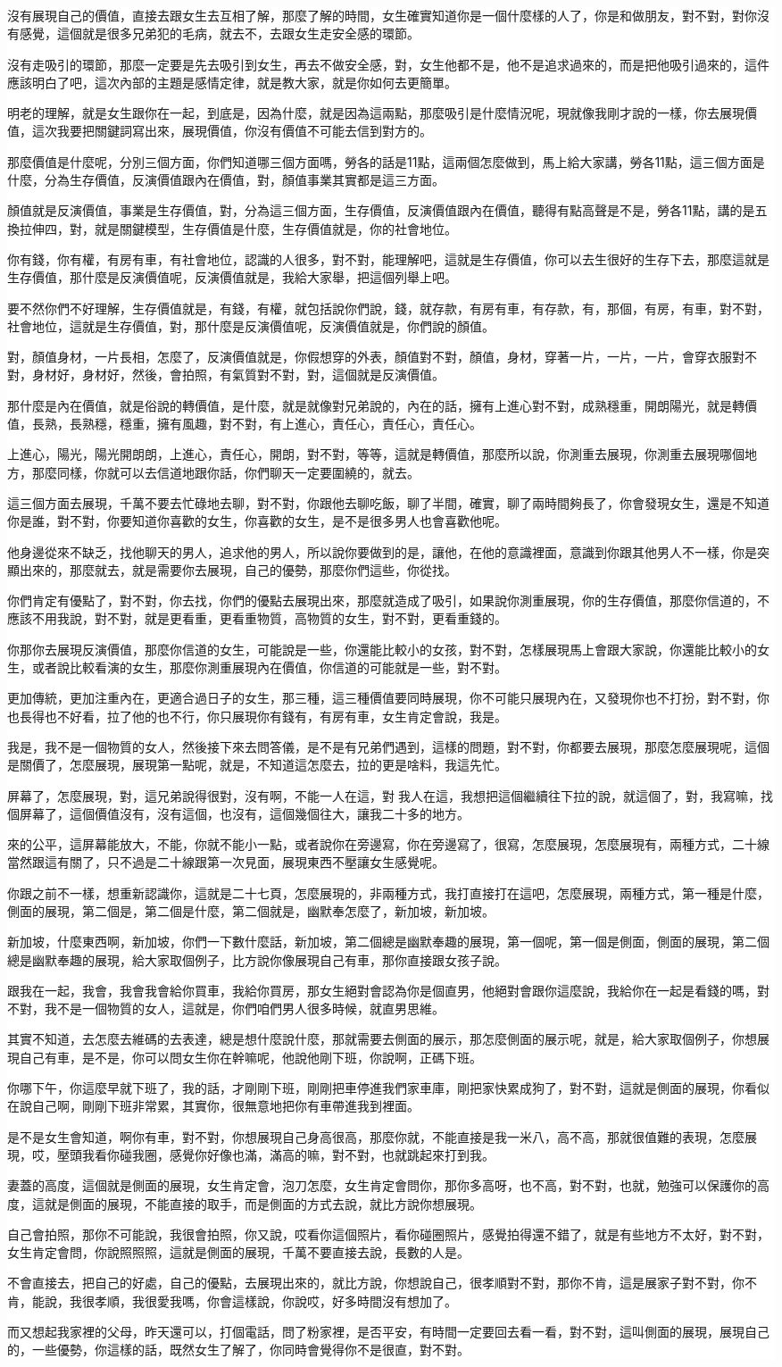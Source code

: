 沒有展現自己的價值，直接去跟女生去互相了解，那麼了解的時間，女生確實知道你是一個什麼樣的人了，你是和做朋友，對不對，對你沒有感覺，這個就是很多兄弟犯的毛病，就去不，去跟女生走安全感的環節。

沒有走吸引的環節，那麼一定要是先去吸引到女生，再去不做安全感，對，女生他都不是，他不是追求過來的，而是把他吸引過來的，這件應該明白了吧，這次內部的主題是感情定律，就是教大家，就是你如何去更簡單。

明老的理解，就是女生跟你在一起，到底是，因為什麼，就是因為這兩點，那麼吸引是什麼情況呢，現就像我剛才說的一樣，你去展現價值，這次我要把關鍵詞寫出來，展現價值，你沒有價值不可能去信到對方的。

那麼價值是什麼呢，分別三個方面，你們知道哪三個方面嗎，勞各的話是11點，這兩個怎麼做到，馬上給大家講，勞各11點，這三個方面是什麼，分為生存價值，反演價值跟內在價值，對，顏值事業其實都是這三方面。

顏值就是反演價值，事業是生存價值，對，分為這三個方面，生存價值，反演價值跟內在價值，聽得有點高聲是不是，勞各11點，講的是五換拉伸四，對，就是關鍵模型，生存價值是什麼，生存價值就是，你的社會地位。

你有錢，你有權，有房有車，有社會地位，認識的人很多，對不對，能理解吧，這就是生存價值，你可以去生很好的生存下去，那麼這就是生存價值，那什麼是反演價值呢，反演價值就是，我給大家舉，把這個列舉上吧。

要不然你們不好理解，生存價值就是，有錢，有權，就包括說你們說，錢，就存款，有房有車，有存款，有，那個，有房，有車，對不對，社會地位，這就是生存價值，對，那什麼是反演價值呢，反演價值就是，你們說的顏值。

對，顏值身材，一片長相，怎麼了，反演價值就是，你假想穿的外表，顏值對不對，顏值，身材，穿著一片，一片，一片，會穿衣服對不對，身材好，身材好，然後，會拍照，有氣質對不對，對，這個就是反演價值。

那什麼是內在價值，就是俗說的轉價值，是什麼，就是就像對兄弟說的，內在的話，擁有上進心對不對，成熟穩重，開朗陽光，就是轉價值，長熟，長熟穩，穩重，擁有風趣，對不對，有上進心，責任心，責任心，責任心。

上進心，陽光，陽光開朗朗，上進心，責任心，開朗，對不對，等等，這就是轉價值，那麼所以說，你測重去展現，你測重去展現哪個地方，那麼同樣，你就可以去信道地跟你話，你們聊天一定要圍繞的，就去。

這三個方面去展現，千萬不要去忙碌地去聊，對不對，你跟他去聊吃飯，聊了半間，確實，聊了兩時間夠長了，你會發現女生，還是不知道你是誰，對不對，你要知道你喜歡的女生，你喜歡的女生，是不是很多男人也會喜歡他呢。

他身邊從來不缺乏，找他聊天的男人，追求他的男人，所以說你要做到的是，讓他，在他的意識裡面，意識到你跟其他男人不一樣，你是突顯出來的，那麼就去，就是需要你去展現，自己的優勢，那麼你們這些，你從找。

你們肯定有優點了，對不對，你去找，你們的優點去展現出來，那麼就造成了吸引，如果說你測重展現，你的生存價值，那麼你信道的，不應該不用我說，對不對，就是更看重，更看重物質，高物質的女生，對不對，更看重錢的。

你那你去展現反演價值，那麼你信道的女生，可能說是一些，你還能比較小的女孩，對不對，怎樣展現馬上會跟大家說，你還能比較小的女生，或者說比較看演的女生，那麼你測重展現內在價值，你信道的可能就是一些，對不對。

更加傳統，更加注重內在，更適合過日子的女生，那三種，這三種價值要同時展現，你不可能只展現內在，又發現你也不打扮，對不對，你也長得也不好看，拉了他的也不行，你只展現你有錢有，有房有車，女生肯定會說，我是。

我是，我不是一個物質的女人，然後接下來去問答儀，是不是有兄弟們遇到，這樣的問題，對不對，你都要去展現，那麼怎麼展現呢，這個是關價了，怎麼展現，展現第一點呢，就是，不知道這怎麼去，拉的更是啥料，我這先忙。

屏幕了，怎麼展現，對，這兄弟說得很對，沒有啊，不能一人在這，對 我人在這，我想把這個繼續往下拉的說，就這個了，對，我寫嘛，找個屏幕了，這個價值沒有，沒有這個，也沒有，這個幾個往大，讓我二十多的地方。

來的公平，這屏幕能放大，不能，你就不能小一點，或者說你在旁邊寫，你在旁邊寫了，很寫，怎麼展現，怎麼展現有，兩種方式，二十線當然跟這有關了，只不過是二十線跟第一次見面，展現東西不壓讓女生感覺呢。

你跟之前不一樣，想重新認識你，這就是二十七頁，怎麼展現的，非兩種方式，我打直接打在這吧，怎麼展現，兩種方式，第一種是什麼，側面的展現，第二個是，第二個是什麼，第二個就是，幽默奉怎麼了，新加坡，新加坡。

新加坡，什麼東西啊，新加坡，你們一下數什麼話，新加坡，第二個總是幽默奉趣的展現，第一個呢，第一個是側面，側面的展現，第二個總是幽默奉趣的展現，給大家取個例子，比方說你像展現自己有車，那你直接跟女孩子說。

跟我在一起，我會，我會我會給你買車，我給你買房，那女生絕對會認為你是個直男，他絕對會跟你這麼說，我給你在一起是看錢的嗎，對不對，我不是一個物質的女人，這就是，你們咱們男人很多時候，就直男思維。

其實不知道，去怎麼去維碼的去表達，總是想什麼說什麼，那就需要去側面的展示，那怎麼側面的展示呢，就是，給大家取個例子，你想展現自己有車，是不是，你可以問女生你在幹嘛呢，他說他剛下班，你說啊，正碼下班。

你哪下午，你這麼早就下班了，我的話，才剛剛下班，剛剛把車停進我們家車庫，剛把家快累成狗了，對不對，這就是側面的展現，你看似在說自己啊，剛剛下班非常累，其實你，很無意地把你有車帶進我到裡面。

是不是女生會知道，啊你有車，對不對，你想展現自己身高很高，那麼你就，不能直接是我一米八，高不高，那就很值難的表現，怎麼展現，哎，壓頭我看你碰我圈，感覺你好像也滿，滿高的嘛，對不對，也就跳起來打到我。

妻蓋的高度，這個就是側面的展現，女生肯定會，泡刀怎麼，女生肯定會問你，那你多高呀，也不高，對不對，也就，勉強可以保護你的高度，這就是側面的展現，不能直接的取手，而是側面的方式去說，就比方說你想展現。

自己會拍照，那你不可能說，我很會拍照，你又說，哎看你這個照片，看你碰圈照片，感覺拍得還不錯了，就是有些地方不太好，對不對，女生肯定會問，你說照照照，這就是側面的展現，千萬不要直接去說，長數的人是。

不會直接去，把自己的好處，自己的優點，去展現出來的，就比方說，你想說自己，很孝順對不對，那你不肯，這是展家子對不對，你不肯，能說，我很孝順，我很愛我嗎，你會這樣說，你說哎，好多時間沒有想加了。

而又想起我家裡的父母，昨天還可以，打個電話，問了粉家裡，是否平安，有時間一定要回去看一看，對不對，這叫側面的展現，展現自己的，一些優勢，你這樣的話，既然女生了解了，你同時會覺得你不是很直，對不對。
